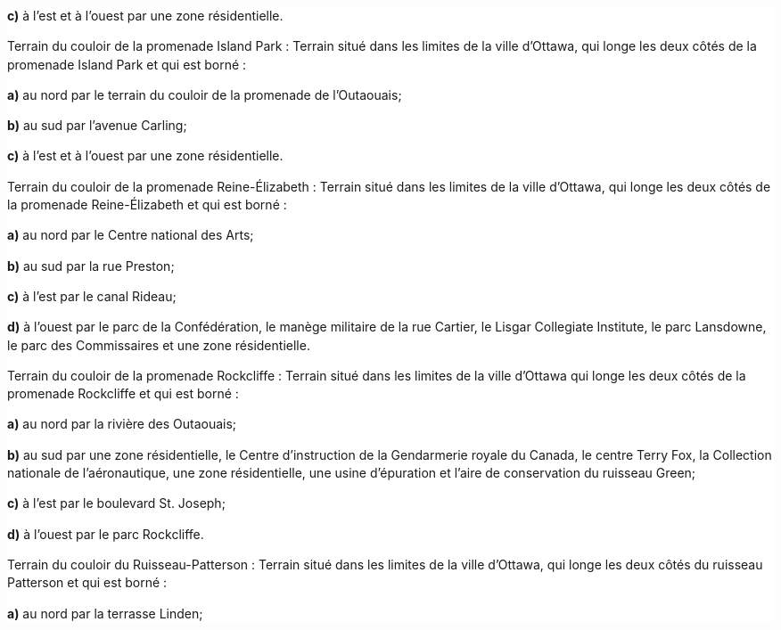 

**c)** à l’est et à l’ouest par une zone résidentielle.




Terrain du couloir de la promenade Island Park : Terrain situé dans les limites de la ville d’Ottawa, qui longe les deux côtés de la promenade Island Park et qui est borné :

**a)** au nord par le terrain du couloir de la promenade de l’Outaouais;



**b)** au sud par l’avenue Carling;



**c)** à l’est et à l’ouest par une zone résidentielle.




Terrain du couloir de la promenade Reine-Élizabeth : Terrain situé dans les limites de la ville d’Ottawa, qui longe les deux côtés de la promenade Reine-Élizabeth et qui est borné :

**a)** au nord par le Centre national des Arts;



**b)** au sud par la rue Preston;



**c)** à l’est par le canal Rideau;



**d)** à l’ouest par le parc de la Confédération, le manège militaire de la rue Cartier, le Lisgar Collegiate Institute, le parc Lansdowne, le parc des Commissaires et une zone résidentielle.




Terrain du couloir de la promenade Rockcliffe : Terrain situé dans les limites de la ville d’Ottawa qui longe les deux côtés de la promenade Rockcliffe et qui est borné :

**a)** au nord par la rivière des Outaouais;



**b)** au sud par une zone résidentielle, le Centre d’instruction de la Gendarmerie royale du Canada, le centre Terry Fox, la Collection nationale de l’aéronautique, une zone résidentielle, une usine d’épuration et l’aire de conservation du ruisseau Green;



**c)** à l’est par le boulevard St. Joseph;



**d)** à l’ouest par le parc Rockcliffe.




Terrain du couloir du Ruisseau-Patterson : Terrain situé dans les limites de la ville d’Ottawa, qui longe les deux côtés du ruisseau Patterson et qui est borné :

**a)** au nord par la terrasse Linden;


